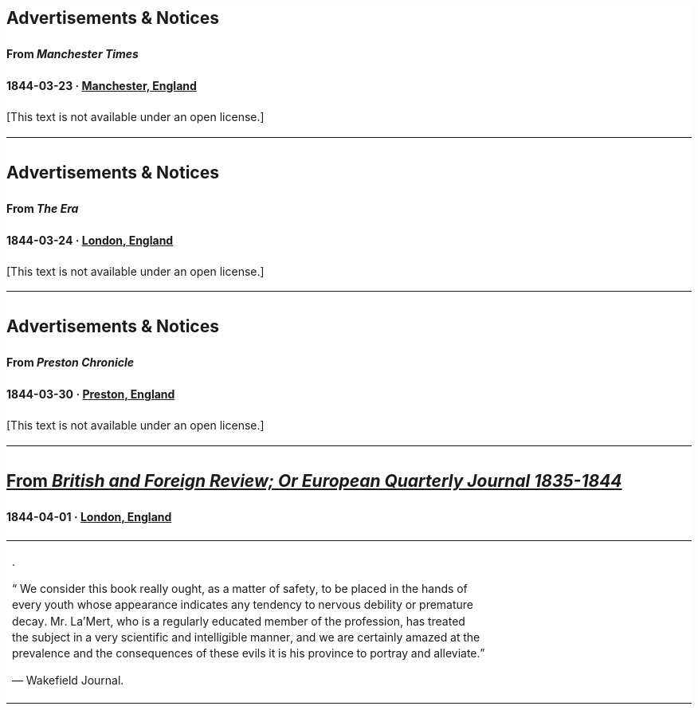 ## Advertisements & Notices

#### From _Manchester Times_

#### 1844-03-23 &middot; [Manchester, England](http://dbpedia.org/resource/Manchester)

[This text is not available under an open license.]

---

## Advertisements & Notices

#### From _The Era_

#### 1844-03-24 &middot; [London, England](http://dbpedia.org/resource/London)

[This text is not available under an open license.]

---

## Advertisements & Notices

#### From _Preston Chronicle_

#### 1844-03-30 &middot; [Preston, England](http://dbpedia.org/resource/Preston%2C_Lancashire)

[This text is not available under an open license.]

---

## [From _British and Foreign Review; Or European Quarterly Journal 1835-1844_](https://archive.org/details/sim_british-and-foreign-review-or-european-quarterly-journal_1844-04_17/page/n24/mode/1up?view=theater)

#### 1844-04-01 &middot; [London, England](http://dbpedia.org/resource/London)

<table style="width: 100%;"><tr><td style="width: 50%">

.  
  
“ We consider this book really ought, as a matter of safety, to be placed in the hands of  
every youth whose appearance indicates any tendency to nervous debility or premature  
decay. Mr. La’Mert, who is a regularly educated member of the profession, has treated  
the subject in a very scientific and intelligible manner, and we are certainly amazed at the  
prevalence and the consequences of these evils it is his province to portray and alleviate.”  
  
— Wakefield Journal.  
  